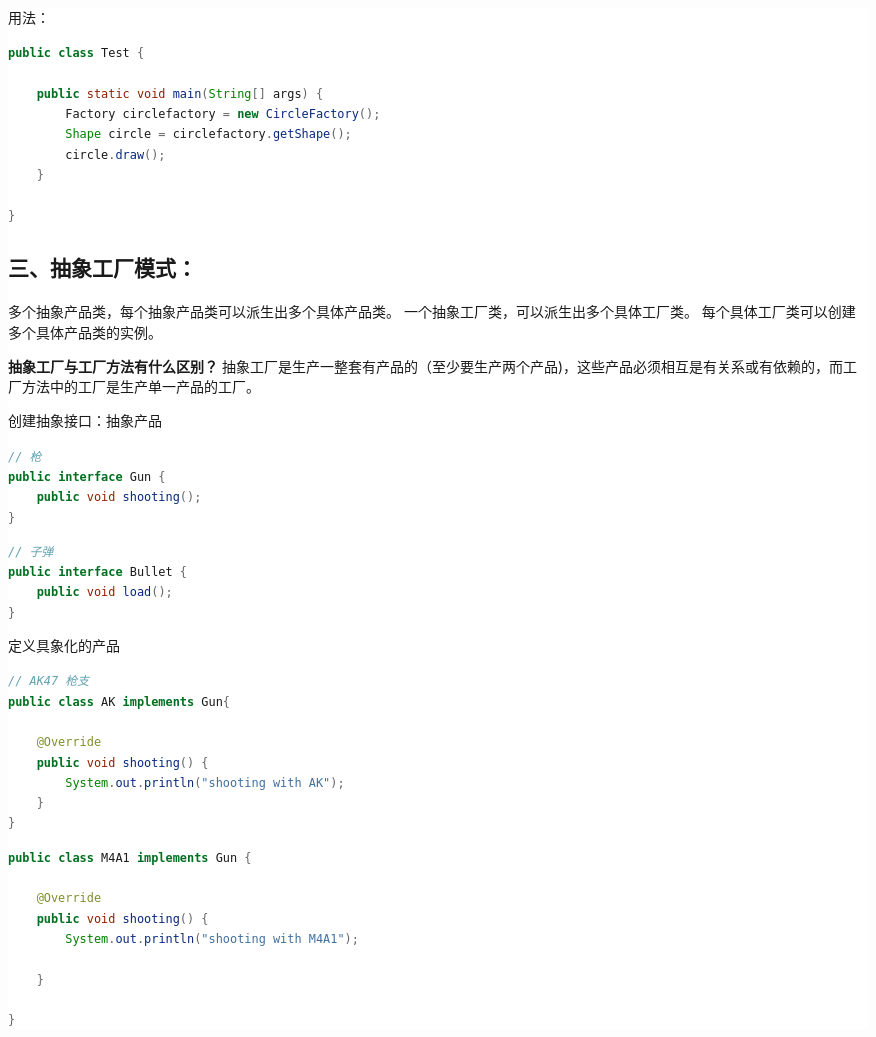 用法：

```java
public class Test {
 
    public static void main(String[] args) {
        Factory circlefactory = new CircleFactory();
        Shape circle = circlefactory.getShape();
        circle.draw();
    }
 
}
```



## 三、抽象工厂模式：

多个抽象产品类，每个抽象产品类可以派生出多个具体产品类。  一个抽象工厂类，可以派生出多个具体工厂类。  每个具体工厂类可以创建多个具体产品类的实例。

**抽象工厂与工厂方法有什么区别？**
抽象工厂是生产一整套有产品的（至少要生产两个产品)，这些产品必须相互是有关系或有依赖的，而工厂方法中的工厂是生产单一产品的工厂。

创建抽象接口：抽象产品

```java
// 枪
public interface Gun {
    public void shooting();
}
```

```java
// 子弹
public interface Bullet {
    public void load();
}
```

定义具象化的产品

```java
// AK47 枪支
public class AK implements Gun{
 
    @Override
    public void shooting() {
        System.out.println("shooting with AK");
    }
}
```

```java
public class M4A1 implements Gun {
 
    @Override
    public void shooting() {
        System.out.println("shooting with M4A1");
 
    }
 
}
```
